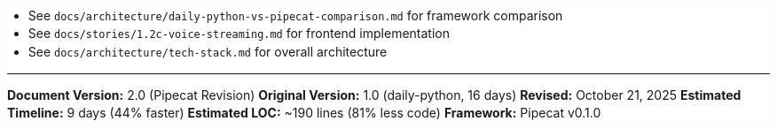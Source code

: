 - See `docs/architecture/daily-python-vs-pipecat-comparison.md` for framework comparison
- See `docs/stories/1.2c-voice-streaming.md` for frontend implementation
- See `docs/architecture/tech-stack.md` for overall architecture

---

**Document Version:** 2.0 (Pipecat Revision)
**Original Version:** 1.0 (daily-python, 16 days)
**Revised:** October 21, 2025
**Estimated Timeline:** 9 days (44% faster)
**Estimated LOC:** ~190 lines (81% less code)
**Framework:** Pipecat v0.1.0
